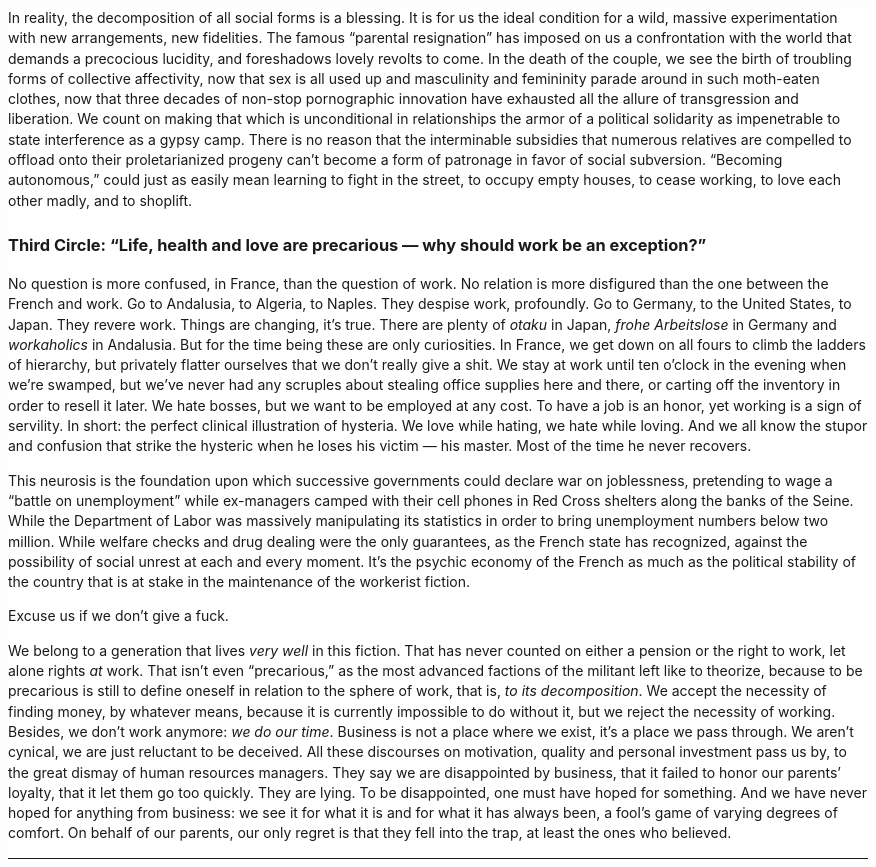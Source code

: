 In reality, the decomposition of all social forms is a blessing. It is for us the ideal condition for a wild, massive experimentation with new arrangements, new fidelities. The famous “parental resignation” has imposed on us a confrontation with the world that demands a precocious lucidity, and foreshadows lovely revolts to come. In the death of the couple, we see the birth of troubling forms of collective affectivity, now that sex is all used up and masculinity and femininity parade around in such moth-eaten clothes, now that three decades of non-stop pornographic innovation have exhausted all the allure of transgression and liberation. We count on making that which is unconditional in relationships the armor of a political solidarity as impenetrable to state interference as a gypsy camp. There is no reason that the interminable subsidies that numerous relatives are compelled to offload onto their proletarianized progeny can’t become a form of patronage in favor of social subversion. “Becoming autonomous,” could just as easily mean learning to fight in the street, to occupy empty houses, to cease working, to love each other madly, and to shoplift.

[^11]:  A housing project, typically in impoverished areas like the _banlieues_.

[^12]:  The Ferry laws — founding France’s secular and republican system of education — were named after Jules Ferry who initially proposed them in 1881.

[^13]:  A legendary French outlaw, 1936–1979.

 

### Third Circle: “Life, health and love are precarious — why should work be an exception?”

No question is more confused, in France, than the question of work. No relation is more disfigured than the one between the French and work. Go to Andalusia, to Algeria, to Naples. They despise work, profoundly. Go to Germany, to the United States, to Japan. They revere work. Things are changing, it’s true. There are plenty of _otaku_ in Japan, _frohe Arbeitslose_ in Germany and _workaholics_ in Andalusia. But for the time being these are only curiosities. In France, we get down on all fours to climb the ladders of hierarchy, but privately flatter ourselves that we don’t really give a shit. We stay at work until ten o’clock in the evening when we’re swamped, but we’ve never had any scruples about stealing office supplies here and there, or carting off the inventory in order to resell it later. We hate bosses, but we want to be employed at any cost. To have a job is an honor, yet working is a sign of servility. In short: the perfect clinical illustration of hysteria. We love while hating, we hate while loving. And we all know the stupor and confusion that strike the hysteric when he loses his victim — his master. Most of the time he never recovers.

This neurosis is the foundation upon which successive governments could declare war on joblessness, pretending to wage a “battle on unemployment” while ex-managers camped with their cell phones in Red Cross shelters along the banks of the Seine. While the Department of Labor was massively manipulating its statistics in order to bring unemployment numbers below two million. While welfare checks and drug dealing were the only guarantees, as the French state has recognized, against the possibility of social unrest at each and every moment. It’s the psychic economy of the French as much as the political stability of the country that is at stake in the maintenance of the workerist fiction.

Excuse us if we don’t give a fuck.

We belong to a generation that lives _very well_ in this fiction. That has never counted on either a pension or the right to work, let alone rights _at_ work. That isn’t even “precarious,” as the most advanced factions of the militant left like to theorize, because to be precarious is still to define oneself in relation to the sphere of work, that is, _to its decomposition_. We accept the necessity of finding money, by whatever means, because it is currently impossible to do without it, but we reject the necessity of working. Besides, we don’t work anymore: _we do our time_. Business is not a place where we exist, it’s a place we pass through. We aren’t cynical, we are just reluctant to be deceived. All these discourses on motivation, quality and personal investment pass us by, to the great dismay of human resources managers. They say we are disappointed by business, that it failed to honor our parents’ loyalty, that it let them go too quickly. They are lying. To be disappointed, one must have hoped for something. And we have never hoped for anything from business: we see it for what it is and for what it has always been, a fool’s game of varying degrees of comfort. On behalf of our parents, our only regret is that they fell into the trap, at least the ones who believed.

---

[^1]:  Michele Allior-Marie, the French Interior Minister.
[^2]:  Banlieue — French ghettoes, usually located in the suburban periphery. 
[^3]:  Chibani is Arabic for old man, here referring to the old men who play backgammon in the cafes of Belleville, a largely immigrant neighborhood in Paris.
[^4]:  They All Must Go! — the chant of the 2001 Argentine rebellion.
[^5]:  A French Anti-Racist NGO set up by Francois Mitterand’s Socialist Party in the ‘80s.
[^6]:  The mafia “code of silence”: absolutely no cooperation with state authorities or reliance on their services.
[^7]:  The battle that crushed the Paris Commune of1871, during which hundreds of buildings around Paris were torched by the communards.
[^8]:  Banlieue northeast of Paris, where, on October 27, 2005, two teenagers were killed as they fled the police, setting off the 2005 riots.
[^9]:  Brigade Anti-Criminalite plainclothes cops who act as an anti-gang force in the banlieues but also in demonstrations, often operatin g as a gang themselves in competition for territory and resources.
[^10]:  Popular French rap group.
[^14]:  _flambant neuf_ — literally, “flaming new” — is the French equivalent of the English “brand new.”
[^15]:  A 2006 movement in France, principally of university and high school students, against a new employment law (_Contrat premiere embauche_ — CPE) permitting less secure job contracts for young people.
[^16]:  Andropov was General Secretary of the Communist Party of the Soviet Union from 1982 to 1984.
[^17]:  Jean-Baptiste Colbert served as the French minister of finance from 1665 to 1683 under Louis XIV.
[^18]:  Association for the Taxation of Financial Transactions for the Aid of Citizens (ATIAC) is a non-party political organization that advocates social-democratic reforms, particularly the “Tobin tax” on interna tional foreign exchange intended to curtail currency speculation and fund social policies.
[^19]:  _La decroissance_ (negative growth) is a French left-ecological movement which advocates a reduction in consumption and production for the salce of environmental sustainability and an improvement in the quality oflife.
[^20]:  A French equivalent of the magazine _Adbusters_.
[^21]:  Electricite de France (EDF) is the main electricity generation and distribution company in France and one of the largest in the world, supplying most of its power from nuclear reactors.
[^22]:  A certain distance leads to a certain obscurity. Common Ground has been criticized in North America for the fact that its activities were geared towards a return to normality — that is, to the normal func tioning of things. In any case it clearly remains in the realm of classical politics. The founder of Common Ground, former Black Panther Malik Rahim, eventually used the project as part of his unsuccessful run for the US Congress in 2008. It was later revealed that one of the main spokesmen for the project, Brandon Darby, was an FBI informant.
[^23]:  Perben II is a Jaw introduced in France in 2004 that targets “organized crime” and “delinquency” and allows for sentencing without trial.
[^24]:  The “red lantern” is the last place finisher in the Tour de France.
[^25]:  The _enragés_ and _exaltés_ were both radical groups in the French revolution.
[^26]:  Tarterêts is a banlieue in the Essonne region of France. The “Tarterêts Anti-Cop Brigade” was a name that was employed to claim responsibility for actions against police in this area in the ‘80s